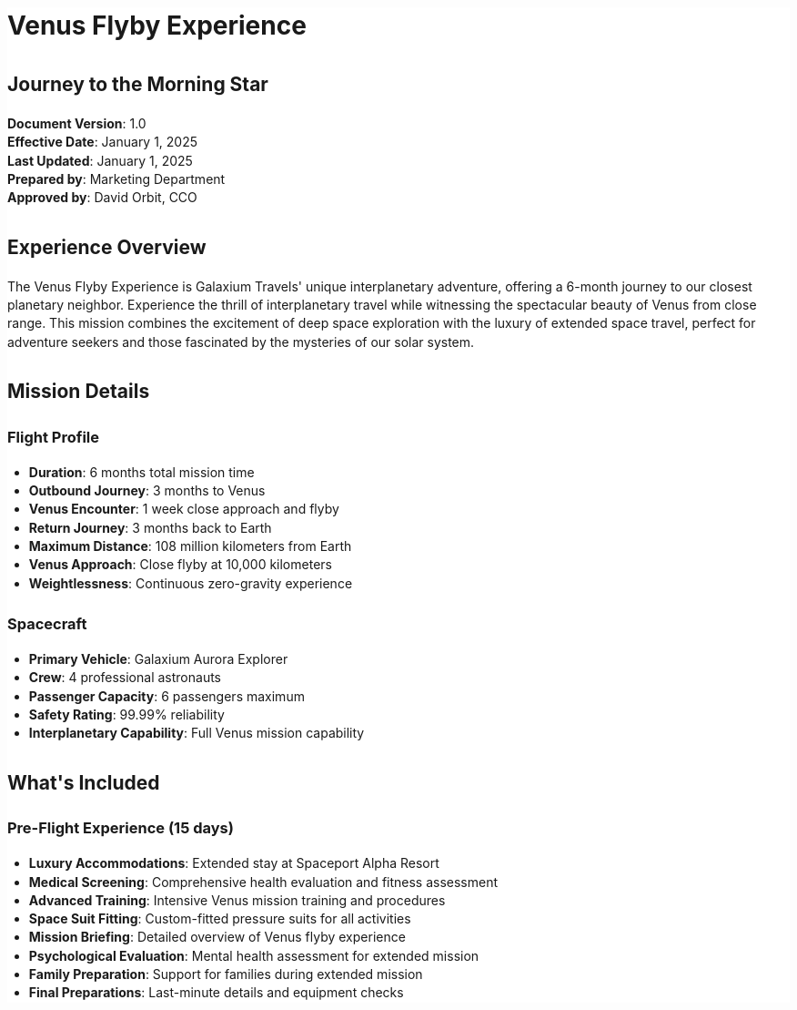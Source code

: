# Venus Flyby Experience
## Journey to the Morning Star

**Document Version**: 1.0  
**Effective Date**: January 1, 2025  
**Last Updated**: January 1, 2025  
**Prepared by**: Marketing Department  
**Approved by**: David Orbit, CCO

## Experience Overview

The Venus Flyby Experience is Galaxium Travels' unique interplanetary adventure, offering a 6-month journey to our closest planetary neighbor. Experience the thrill of interplanetary travel while witnessing the spectacular beauty of Venus from close range. This mission combines the excitement of deep space exploration with the luxury of extended space travel, perfect for adventure seekers and those fascinated by the mysteries of our solar system.

## Mission Details

### Flight Profile
- **Duration**: 6 months total mission time
- **Outbound Journey**: 3 months to Venus
- **Venus Encounter**: 1 week close approach and flyby
- **Return Journey**: 3 months back to Earth
- **Maximum Distance**: 108 million kilometers from Earth
- **Venus Approach**: Close flyby at 10,000 kilometers
- **Weightlessness**: Continuous zero-gravity experience

### Spacecraft
- **Primary Vehicle**: Galaxium Aurora Explorer
- **Crew**: 4 professional astronauts
- **Passenger Capacity**: 6 passengers maximum
- **Safety Rating**: 99.99% reliability
- **Interplanetary Capability**: Full Venus mission capability

## What's Included

### Pre-Flight Experience (15 days)
- **Luxury Accommodations**: Extended stay at Spaceport Alpha Resort
- **Medical Screening**: Comprehensive health evaluation and fitness assessment
- **Advanced Training**: Intensive Venus mission training and procedures
- **Space Suit Fitting**: Custom-fitted pressure suits for all activities
- **Mission Briefing**: Detailed overview of Venus flyby experience
- **Psychological Evaluation**: Mental health assessment for extended mission
- **Family Preparation**: Support for families during extended mission
- **Final Preparations**: Last-minute details and equipment checks
